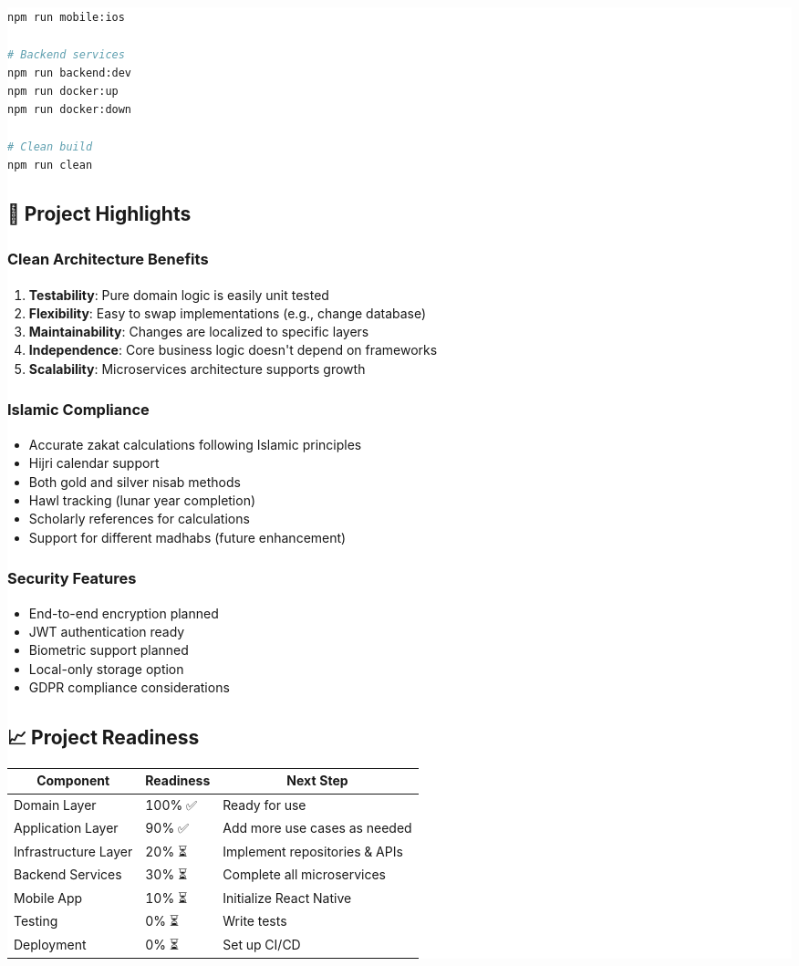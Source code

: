 ```bash
npm run mobile:ios

# Backend services
npm run backend:dev
npm run docker:up
npm run docker:down

# Clean build
npm run clean
```

## 🌟 Project Highlights

### Clean Architecture Benefits
1. **Testability**: Pure domain logic is easily unit tested
2. **Flexibility**: Easy to swap implementations (e.g., change database)
3. **Maintainability**: Changes are localized to specific layers
4. **Independence**: Core business logic doesn't depend on frameworks
5. **Scalability**: Microservices architecture supports growth

### Islamic Compliance
- Accurate zakat calculations following Islamic principles
- Hijri calendar support
- Both gold and silver nisab methods
- Hawl tracking (lunar year completion)
- Scholarly references for calculations
- Support for different madhabs (future enhancement)

### Security Features
- End-to-end encryption planned
- JWT authentication ready
- Biometric support planned
- Local-only storage option
- GDPR compliance considerations

## 📈 Project Readiness

| Component | Readiness | Next Step |
|-----------|-----------|-----------|
| Domain Layer | 100% ✅ | Ready for use |
| Application Layer | 90% ✅ | Add more use cases as needed |
| Infrastructure Layer | 20% ⏳ | Implement repositories & APIs |
| Backend Services | 30% ⏳ | Complete all microservices |
| Mobile App | 10% ⏳ | Initialize React Native |
| Testing | 0% ⏳ | Write tests |
| Deployment | 0% ⏳ | Set up CI/CD |
